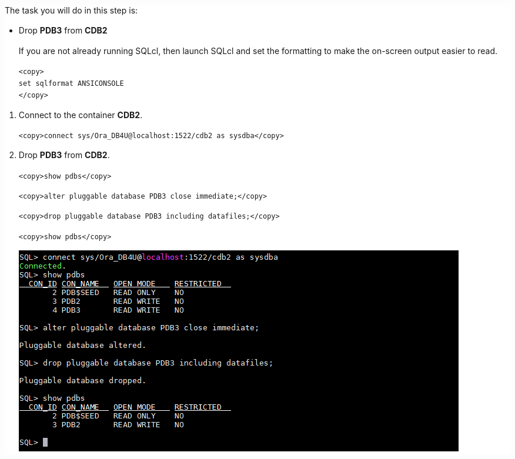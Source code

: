 The task you will do in this step is:
- Drop **PDB3** from **CDB2**

    If you are not already running SQLcl, then launch SQLcl and set the formatting to make the on-screen output easier to read.

    ```
    <copy>
    set sqlformat ANSICONSOLE
    </copy>
    ```

1. Connect to the container **CDB2**.

    ```
    <copy>connect sys/Ora_DB4U@localhost:1522/cdb2 as sysdba</copy>
    ```

2. Drop **PDB3** from **CDB2**.

    ```
    <copy>show pdbs</copy>
    ```

    ```
    <copy>alter pluggable database PDB3 close immediate;</copy>
    ```

    ```
    <copy>drop pluggable database PDB3 including datafiles;</copy>
    ```

    ```
    <copy>show pdbs</copy>
    ```

    ![](./images/task5.2-droppdb3.png " ")
